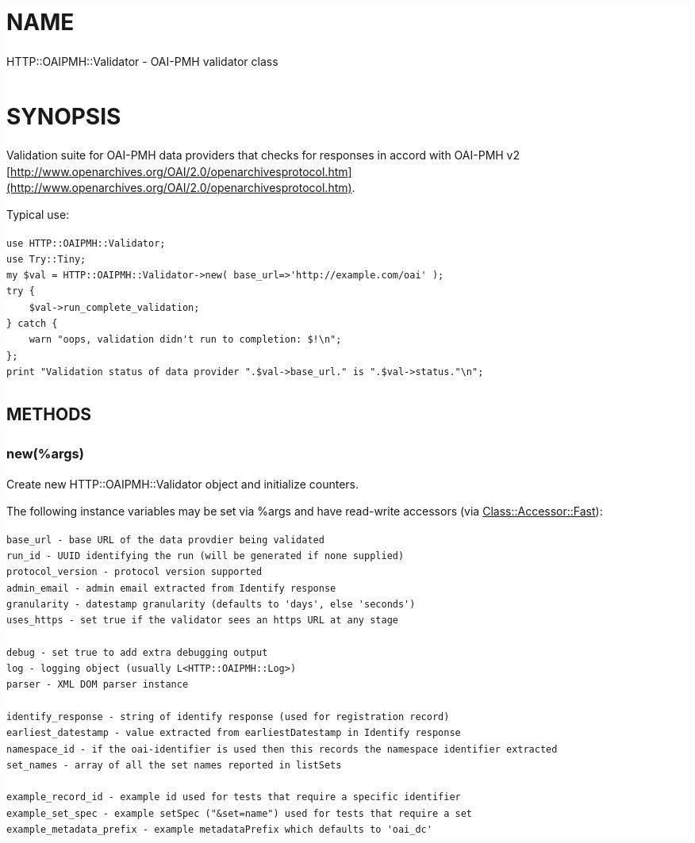 # NAME

HTTP::OAIPMH::Validator - OAI-PMH validator class

# SYNOPSIS

Validation suite for OAI-PMH data providers that checks for responses
in accord with OAI-PMH v2
[http://www.openarchives.org/OAI/2.0/openarchivesprotocol.htm](http://www.openarchives.org/OAI/2.0/openarchivesprotocol.htm).

Typical use:

    use HTTP::OAIPMH::Validator;
    use Try::Tiny;
    my $val = HTTP::OAIPMH::Validator->new( base_url=>'http://example.com/oai' );
    try {
        $val->run_complete_validation;
    } catch {
        warn "oops, validation didn't run to completion: $!\n";
    };
    print "Validation status of data provider ".$val->base_url." is ".$val->status."\n";

## METHODS

### new(%args)

Create new HTTP::OAIPMH::Validator object and initialize counters.

The following instance variables may be set via %args and have read-write
accessors (via [Class::Accessor::Fast](https://metacpan.org/pod/Class::Accessor::Fast)):

    base_url - base URL of the data provdier being validated
    run_id - UUID identifying the run (will be generated if none supplied)
    protocol_version - protocol version supported
    admin_email - admin email extracted from Identify response
    granularity - datestamp granularity (defaults to 'days', else 'seconds')
    uses_https - set true if the validator sees an https URL at any stage

    debug - set true to add extra debugging output
    log - logging object (usually L<HTTP::OAIPMH::Log>)
    parser - XML DOM parser instance

    identify_response - string of identify response (used for registration record)
    earliest_datestamp - value extracted from earliestDatestamp in Identify response
    namespace_id - if the oai-identifier is used then this records the namespace identifier extracted
    set_names - array of all the set names reported in listSets

    example_record_id - example id used for tests that require a specific identifier
    example_set_spec - example setSpec ("&set=name") used for tests that require a set
    example_metadata_prefix - example metadataPrefix which defaults to 'oai_dc'
